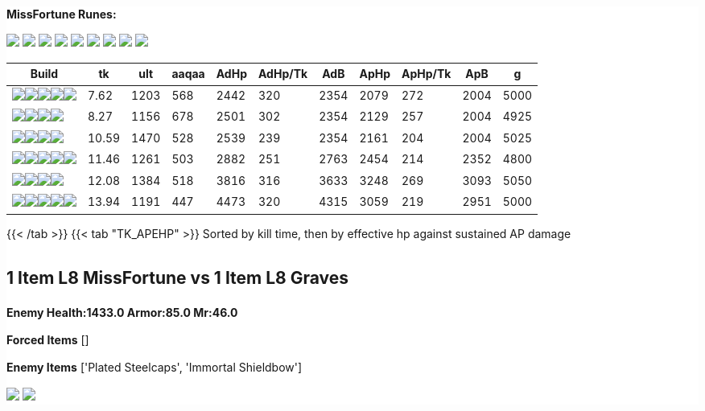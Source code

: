 **MissFortune Runes:**


![](/Styles/Inspiration/FirstStrike/FirstStrike.png)
![](/Styles/Inspiration/MagicalFootwear/MagicalFootwear.png)
![](/Styles/Inspiration/BiscuitDelivery/BiscuitDelivery.png)
![](/Styles/Inspiration/CosmicInsight/CosmicInsight.png)
![](/Styles/Sorcery/AbsoluteFocus/AbsoluteFocus.png)
![](/Styles/Sorcery/GatheringStorm/GatheringStorm.png)
![](/StatMods/StatModsAdaptiveForceIcon.png)
![](/StatMods/StatModsAdaptiveForceIcon.png)
![](/StatMods/StatModsArmorIcon.png)





 Build |tk|ult|aaqaa|AdHp|AdHp/Tk|AdB|ApHp|ApHp/Tk|ApB|g
-|-|-|-|-|-|-|-|-|-|-
![](/item/6672.png)![](/item/2422.png)![](/item/1053.png)![](/item/1055.png)![](/item/1036.png)|7.62|1203|568|2442|320|2354|2079|272|2004|5000
![](/item/3153.png)![](/item/2422.png)![](/item/1055.png)![](/item/1037.png)|8.27|1156|678|2501|302|2354|2129|257|2004|4925
![](/item/3074.png)![](/item/2422.png)![](/item/1055.png)![](/item/1037.png)|10.59|1470|528|2539|239|2354|2161|204|2004|5025
![](/item/6609.png)![](/item/2422.png)![](/item/1053.png)![](/item/1055.png)![](/item/1036.png)|11.46|1261|503|2882|251|2763|2454|214|2352|4800
![](/item/6673.png)![](/item/2422.png)![](/item/1055.png)![](/item/1038.png)|12.08|1384|518|3816|316|3633|3248|269|3093|5050
![](/item/3026.png)![](/item/2422.png)![](/item/1053.png)![](/item/1055.png)![](/item/1036.png)|13.94|1191|447|4473|320|4315|3059|219|2951|5000
{{< /tab >}}
{{< tab "TK_APEHP" >}}
Sorted by kill time, then by effective hp against sustained AP damage
## 1 Item L8 MissFortune vs 1 Item L8 Graves

**Enemy Health:1433.0 Armor:85.0 Mr:46.0**


**Forced Items** []








**Enemy Items** ['Plated Steelcaps', 'Immortal Shieldbow']





![](/item/3047.png)
![](/item/6673.png)
